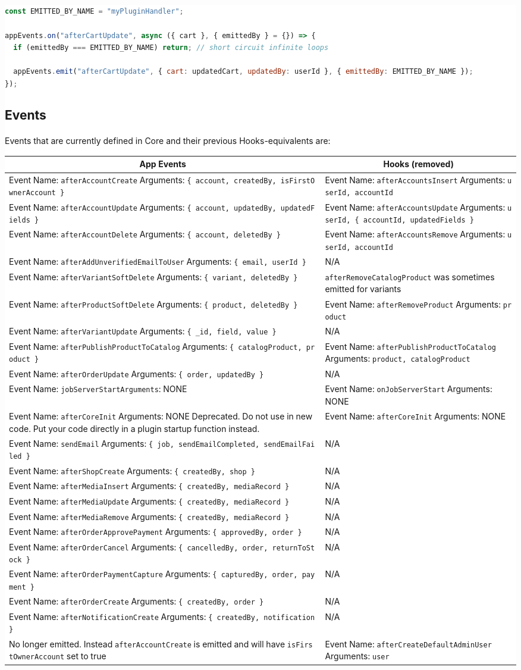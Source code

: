 ```js
const EMITTED_BY_NAME = "myPluginHandler";

appEvents.on("afterCartUpdate", async ({ cart }, { emittedBy } = {}) => {
  if (emittedBy === EMITTED_BY_NAME) return; // short circuit infinite loops

  appEvents.emit("afterCartUpdate", { cart: updatedCart, updatedBy: userId }, { emittedBy: EMITTED_BY_NAME });
});
```

## Events

Events that are currently defined in Core and their previous Hooks-equivalents are:

| App Events                                                                                                                                   | Hooks (removed)                                                                     |
| -------------------------------------------------------------------------------------------------------------------------------------------- | ----------------------------------------------------------------------------------- |
| Event Name: `afterAccountCreate` Arguments: `{ account, createdBy, isFirstOwnerAccount }`                                                    | Event Name: `afterAccountsInsert` Arguments: `userId, accountId`                    |
| Event Name: `afterAccountUpdate` Arguments: `{ account, updatedBy, updatedFields }`                                                          | Event Name: `afterAccountsUpdate` Arguments: `userId, { accountId, updatedFields }` |
| Event Name: `afterAccountDelete` Arguments: `{ account, deletedBy }`                                                                         | Event Name: `afterAccountsRemove` Arguments: `userId, accountId`                    |
| Event Name: `afterAddUnverifiedEmailToUser` Arguments: `{ email, userId }`                                                                   | N/A                                                                                 |
| Event Name: `afterVariantSoftDelete` Arguments: `{ variant, deletedBy }`                                                                     | `afterRemoveCatalogProduct` was sometimes emitted for variants                      |
| Event Name: `afterProductSoftDelete` Arguments: `{ product, deletedBy }`                                                                     | Event Name: `afterRemoveProduct` Arguments: `product`                               |
| Event Name: `afterVariantUpdate` Arguments: `{ _id, field, value }`                                                                          | N/A                                                                                 |
| Event Name: `afterPublishProductToCatalog` Arguments: `{ catalogProduct, product }`                                                          | Event Name: `afterPublishProductToCatalog` Arguments: `product, catalogProduct`     |
| Event Name: `afterOrderUpdate` Arguments: `{ order, updatedBy }`                                                                             | N/A                                                                                 |
| Event Name: `jobServerStartArguments`: NONE                                                                                                  | Event Name: `onJobServerStart` Arguments: NONE                                      |
| Event Name: `afterCoreInit` Arguments: NONE Deprecated. Do not use in new code. Put your code directly in a plugin startup function instead. | Event Name: `afterCoreInit` Arguments: NONE                                         |
| Event Name: `sendEmail` Arguments: `{ job, sendEmailCompleted, sendEmailFailed }`                                                            | N/A                                                                                 |
| Event Name: `afterShopCreate` Arguments: `{ createdBy, shop }`                                                                               | N/A                                                                                 |
| Event Name: `afterMediaInsert` Arguments: `{ createdBy, mediaRecord }`                                                                       | N/A                                                                                 |
| Event Name: `afterMediaUpdate` Arguments: `{ createdBy, mediaRecord }`                                                                       | N/A                                                                                 |
| Event Name: `afterMediaRemove` Arguments: `{ createdBy, mediaRecord }`                                                                       | N/A                                                                                 |
| Event Name: `afterOrderApprovePayment` Arguments: `{ approvedBy, order }`                                                                    | N/A                                                                                 |
| Event Name: `afterOrderCancel` Arguments: `{ cancelledBy, order, returnToStock }`                                                            | N/A                                                                                 |
| Event Name: `afterOrderPaymentCapture` Arguments: `{ capturedBy, order, payment }`                                                           | N/A                                                                                 |
| Event Name: `afterOrderCreate` Arguments: `{ createdBy, order }`                                                                             | N/A                                                                                 |
| Event Name: `afterNotificationCreate` Arguments: `{ createdBy, notification }`                                                               | N/A                                                                                 |
| No longer emitted. Instead `afterAccountCreate` is emitted and will have `isFirstOwnerAccount` set to true                                   | Event Name: `afterCreateDefaultAdminUser` Arguments: `user`                         |